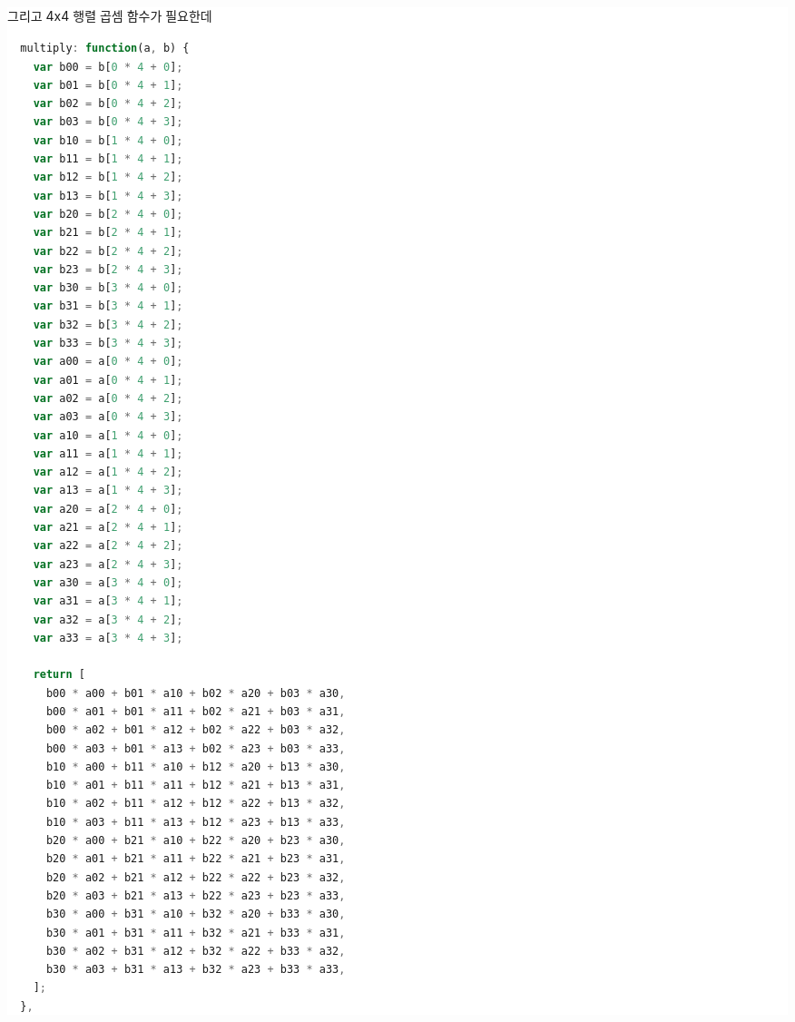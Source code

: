 그리고 4x4 행렬 곱셈 함수가 필요한데

```js
  multiply: function(a, b) {
    var b00 = b[0 * 4 + 0];
    var b01 = b[0 * 4 + 1];
    var b02 = b[0 * 4 + 2];
    var b03 = b[0 * 4 + 3];
    var b10 = b[1 * 4 + 0];
    var b11 = b[1 * 4 + 1];
    var b12 = b[1 * 4 + 2];
    var b13 = b[1 * 4 + 3];
    var b20 = b[2 * 4 + 0];
    var b21 = b[2 * 4 + 1];
    var b22 = b[2 * 4 + 2];
    var b23 = b[2 * 4 + 3];
    var b30 = b[3 * 4 + 0];
    var b31 = b[3 * 4 + 1];
    var b32 = b[3 * 4 + 2];
    var b33 = b[3 * 4 + 3];
    var a00 = a[0 * 4 + 0];
    var a01 = a[0 * 4 + 1];
    var a02 = a[0 * 4 + 2];
    var a03 = a[0 * 4 + 3];
    var a10 = a[1 * 4 + 0];
    var a11 = a[1 * 4 + 1];
    var a12 = a[1 * 4 + 2];
    var a13 = a[1 * 4 + 3];
    var a20 = a[2 * 4 + 0];
    var a21 = a[2 * 4 + 1];
    var a22 = a[2 * 4 + 2];
    var a23 = a[2 * 4 + 3];
    var a30 = a[3 * 4 + 0];
    var a31 = a[3 * 4 + 1];
    var a32 = a[3 * 4 + 2];
    var a33 = a[3 * 4 + 3];

    return [
      b00 * a00 + b01 * a10 + b02 * a20 + b03 * a30,
      b00 * a01 + b01 * a11 + b02 * a21 + b03 * a31,
      b00 * a02 + b01 * a12 + b02 * a22 + b03 * a32,
      b00 * a03 + b01 * a13 + b02 * a23 + b03 * a33,
      b10 * a00 + b11 * a10 + b12 * a20 + b13 * a30,
      b10 * a01 + b11 * a11 + b12 * a21 + b13 * a31,
      b10 * a02 + b11 * a12 + b12 * a22 + b13 * a32,
      b10 * a03 + b11 * a13 + b12 * a23 + b13 * a33,
      b20 * a00 + b21 * a10 + b22 * a20 + b23 * a30,
      b20 * a01 + b21 * a11 + b22 * a21 + b23 * a31,
      b20 * a02 + b21 * a12 + b22 * a22 + b23 * a32,
      b20 * a03 + b21 * a13 + b22 * a23 + b23 * a33,
      b30 * a00 + b31 * a10 + b32 * a20 + b33 * a30,
      b30 * a01 + b31 * a11 + b32 * a21 + b33 * a31,
      b30 * a02 + b31 * a12 + b32 * a22 + b33 * a32,
      b30 * a03 + b31 * a13 + b32 * a23 + b33 * a33,
    ];
  },
```
